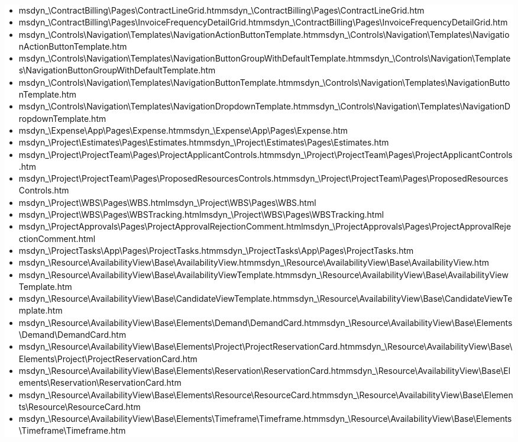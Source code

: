 - <span data-ttu-id="80219-172">msdyn\_\\ContractBilling\\Pages\\ContractLineGrid.htm</span><span class="sxs-lookup"><span data-stu-id="80219-172">msdyn\_\\ContractBilling\\Pages\\ContractLineGrid.htm</span></span>
- <span data-ttu-id="80219-173">msdyn\_\\ContractBilling\\Pages\\InvoiceFrequencyDetailGrid.htm</span><span class="sxs-lookup"><span data-stu-id="80219-173">msdyn\_\\ContractBilling\\Pages\\InvoiceFrequencyDetailGrid.htm</span></span>
- <span data-ttu-id="80219-174">msdyn\_\\Controls\\Navigation\\Templates\\NavigationActionButtonTemplate.htm</span><span class="sxs-lookup"><span data-stu-id="80219-174">msdyn\_\\Controls\\Navigation\\Templates\\NavigationActionButtonTemplate.htm</span></span>
- <span data-ttu-id="80219-175">msdyn\_\\Controls\\Navigation\\Templates\\NavigationButtonGroupWithDefaultTemplate.htm</span><span class="sxs-lookup"><span data-stu-id="80219-175">msdyn\_\\Controls\\Navigation\\Templates\\NavigationButtonGroupWithDefaultTemplate.htm</span></span>
- <span data-ttu-id="80219-176">msdyn\_\\Controls\\Navigation\\Templates\\NavigationButtonTemplate.htm</span><span class="sxs-lookup"><span data-stu-id="80219-176">msdyn\_\\Controls\\Navigation\\Templates\\NavigationButtonTemplate.htm</span></span>
- <span data-ttu-id="80219-177">msdyn\_\\Controls\\Navigation\\Templates\\NavigationDropdownTemplate.htm</span><span class="sxs-lookup"><span data-stu-id="80219-177">msdyn\_\\Controls\\Navigation\\Templates\\NavigationDropdownTemplate.htm</span></span>
- <span data-ttu-id="80219-178">msdyn\_\\Expense\\App\\Pages\\Expense.htm</span><span class="sxs-lookup"><span data-stu-id="80219-178">msdyn\_\\Expense\\App\\Pages\\Expense.htm</span></span>
- <span data-ttu-id="80219-179">msdyn\_\\Project\\Estimates\\Pages\\Estimates.htm</span><span class="sxs-lookup"><span data-stu-id="80219-179">msdyn\_\\Project\\Estimates\\Pages\\Estimates.htm</span></span>
- <span data-ttu-id="80219-180">msdyn\_\\Project\\ProjectTeam\\Pages\\ProjectApplicantControls.htm</span><span class="sxs-lookup"><span data-stu-id="80219-180">msdyn\_\\Project\\ProjectTeam\\Pages\\ProjectApplicantControls.htm</span></span>
- <span data-ttu-id="80219-181">msdyn\_\\Project\\ProjectTeam\\Pages\\ProposedResourcesControls.htm</span><span class="sxs-lookup"><span data-stu-id="80219-181">msdyn\_\\Project\\ProjectTeam\\Pages\\ProposedResourcesControls.htm</span></span>
- <span data-ttu-id="80219-182">msdyn\_\\Project\\WBS\\Pages\\WBS.html</span><span class="sxs-lookup"><span data-stu-id="80219-182">msdyn\_\\Project\\WBS\\Pages\\WBS.html</span></span>
- <span data-ttu-id="80219-183">msdyn\_\\Project\\WBS\\Pages\\WBSTracking.html</span><span class="sxs-lookup"><span data-stu-id="80219-183">msdyn\_\\Project\\WBS\\Pages\\WBSTracking.html</span></span>
- <span data-ttu-id="80219-184">msdyn\_\\ProjectApprovals\\Pages\\ProjectApprovalRejectionComment.html</span><span class="sxs-lookup"><span data-stu-id="80219-184">msdyn\_\\ProjectApprovals\\Pages\\ProjectApprovalRejectionComment.html</span></span>
- <span data-ttu-id="80219-185">msdyn\_\\ProjectTasks\\App\\Pages\\ProjectTasks.htm</span><span class="sxs-lookup"><span data-stu-id="80219-185">msdyn\_\\ProjectTasks\\App\\Pages\\ProjectTasks.htm</span></span>
- <span data-ttu-id="80219-186">msdyn\_\\Resource\\AvailabilityView\\Base\\AvailabilityView.htm</span><span class="sxs-lookup"><span data-stu-id="80219-186">msdyn\_\\Resource\\AvailabilityView\\Base\\AvailabilityView.htm</span></span>
- <span data-ttu-id="80219-187">msdyn\_\\Resource\\AvailabilityView\\Base\\AvailabilityViewTemplate.htm</span><span class="sxs-lookup"><span data-stu-id="80219-187">msdyn\_\\Resource\\AvailabilityView\\Base\\AvailabilityViewTemplate.htm</span></span>
- <span data-ttu-id="80219-188">msdyn\_\\Resource\\AvailabilityView\\Base\\CandidateViewTemplate.htm</span><span class="sxs-lookup"><span data-stu-id="80219-188">msdyn\_\\Resource\\AvailabilityView\\Base\\CandidateViewTemplate.htm</span></span>
- <span data-ttu-id="80219-189">msdyn\_\\Resource\\AvailabilityView\\Base\\Elements\\Demand\\DemandCard.htm</span><span class="sxs-lookup"><span data-stu-id="80219-189">msdyn\_\\Resource\\AvailabilityView\\Base\\Elements\\Demand\\DemandCard.htm</span></span>
- <span data-ttu-id="80219-190">msdyn\_\\Resource\\AvailabilityView\\Base\\Elements\\Project\\ProjectReservationCard.htm</span><span class="sxs-lookup"><span data-stu-id="80219-190">msdyn\_\\Resource\\AvailabilityView\\Base\\Elements\\Project\\ProjectReservationCard.htm</span></span>
- <span data-ttu-id="80219-191">msdyn\_\\Resource\\AvailabilityView\\Base\\Elements\\Reservation\\ReservationCard.htm</span><span class="sxs-lookup"><span data-stu-id="80219-191">msdyn\_\\Resource\\AvailabilityView\\Base\\Elements\\Reservation\\ReservationCard.htm</span></span>
- <span data-ttu-id="80219-192">msdyn\_\\Resource\\AvailabilityView\\Base\\Elements\\Resource\\ResourceCard.htm</span><span class="sxs-lookup"><span data-stu-id="80219-192">msdyn\_\\Resource\\AvailabilityView\\Base\\Elements\\Resource\\ResourceCard.htm</span></span>
- <span data-ttu-id="80219-193">msdyn\_\\Resource\\AvailabilityView\\Base\\Elements\\Timeframe\\Timeframe.htm</span><span class="sxs-lookup"><span data-stu-id="80219-193">msdyn\_\\Resource\\AvailabilityView\\Base\\Elements\\Timeframe\\Timeframe.htm</span></span>